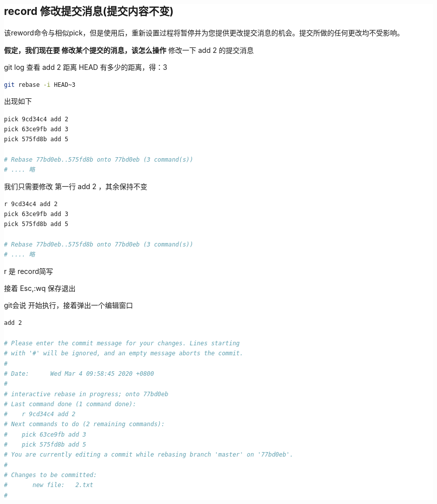 ## record 修改提交消息(提交内容不变)
该reword命令与相似pick，但是使用后，重新设置过程将暂停并为您提供更改提交消息的机会。提交所做的任何更改均不受影响。

**假定，我们现在要 修改某个提交的消息，该怎么操作**
修改一下 add 2 的提交消息

git log 查看 add 2 距离 HEAD 有多少的距离，得：3

```bash
git rebase -i HEAD~3
```

出现如下

```bash
pick 9cd34c4 add 2
pick 63ce9fb add 3
pick 575fd8b add 5

# Rebase 77bd0eb..575fd8b onto 77bd0eb (3 command(s))
# .... 略
```

我们只需要修改 第一行 add 2 ，其余保持不变

```bash
r 9cd34c4 add 2
pick 63ce9fb add 3
pick 575fd8b add 5

# Rebase 77bd0eb..575fd8b onto 77bd0eb (3 command(s))
# .... 略
```

r 是 record简写

接着 Esc,:wq 保存退出

git会说 开始执行，接着弹出一个编辑窗口

```bash
add 2

# Please enter the commit message for your changes. Lines starting
# with '#' will be ignored, and an empty message aborts the commit.
#
# Date:      Wed Mar 4 09:58:45 2020 +0800
#
# interactive rebase in progress; onto 77bd0eb
# Last command done (1 command done):
#    r 9cd34c4 add 2
# Next commands to do (2 remaining commands):
#    pick 63ce9fb add 3
#    pick 575fd8b add 5
# You are currently editing a commit while rebasing branch 'master' on '77bd0eb'.
#
# Changes to be committed:
#       new file:   2.txt
#
```
